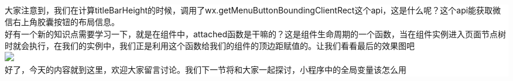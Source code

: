 大家注意到，我们在计算titleBarHeight的时候，调用了wx.getMenuButtonBoundingClientRect这个api，这是什么呢？这个api能获取微信右上角胶囊按钮的布局信息。<br />好有一个新的知识点需要学习一下，就是在组件中，attached函数是干嘛的？这是组件生命周期的一个函数，当在组件实例进入页面节点树时就会执行，在我们的实例中，我们正是利用这个函数给我们的组件的顶边距赋值的。让我们看看最后的效果图吧<br />![](https://static.tuture.co/c/@x6ebiyC/1589457655984-2fb1fb8c-eeb3-48ae-9c61-26be8e125e18.png)<br />好了，今天的内容就到这里，欢迎大家留言讨论。我们下一节将和大家一起探讨，小程序中的全局变量该怎么用
